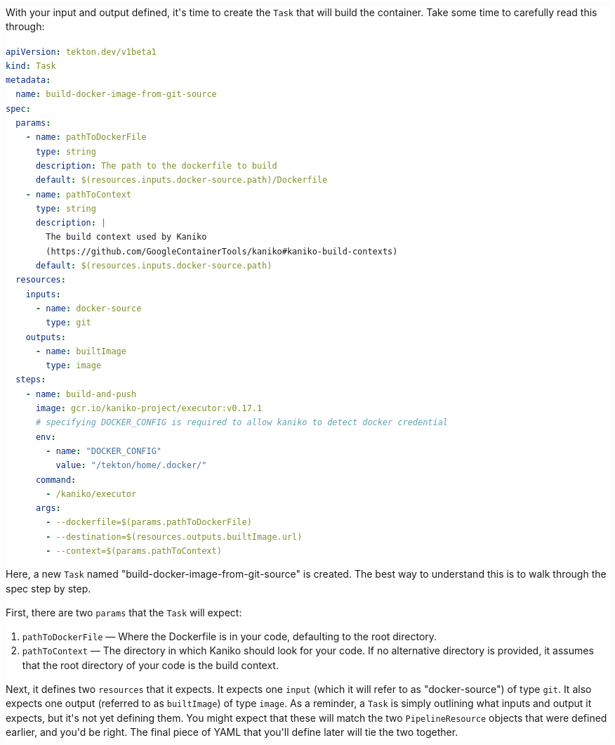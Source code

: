 With your input and output defined, it's time to create the `Task` that will build the container. Take some time to carefully read this through:

```yaml
apiVersion: tekton.dev/v1beta1
kind: Task
metadata:
  name: build-docker-image-from-git-source
spec:
  params:
    - name: pathToDockerFile
      type: string
      description: The path to the dockerfile to build
      default: $(resources.inputs.docker-source.path)/Dockerfile
    - name: pathToContext
      type: string
      description: |
        The build context used by Kaniko
        (https://github.com/GoogleContainerTools/kaniko#kaniko-build-contexts)
      default: $(resources.inputs.docker-source.path)
  resources:
    inputs:
      - name: docker-source
        type: git
    outputs:
      - name: builtImage
        type: image
  steps:
    - name: build-and-push
      image: gcr.io/kaniko-project/executor:v0.17.1
      # specifying DOCKER_CONFIG is required to allow kaniko to detect docker credential
      env:
        - name: "DOCKER_CONFIG"
          value: "/tekton/home/.docker/"
      command:
        - /kaniko/executor
      args:
        - --dockerfile=$(params.pathToDockerFile)
        - --destination=$(resources.outputs.builtImage.url)
        - --context=$(params.pathToContext)
```

Here, a new `Task` named "build-docker-image-from-git-source" is created. The best way to understand this is to walk through the spec step by step.

First, there are two `params` that the `Task` will expect:

1. `pathToDockerFile` — Where the Dockerfile is in your code, defaulting to the root directory.
2. `pathToContext` — The directory in which Kaniko should look for your code. If no alternative directory is provided, it assumes that the root directory of your code is the build context.

Next, it defines two `resources` that it expects. It expects one `input` (which it will refer to as "docker-source") of type `git`. It also expects one output (referred to as `builtImage`) of type `image`. As a reminder, a `Task` is simply outlining what inputs and output it expects, but it's not yet defining them. You might expect that these will match the two `PipelineResource` objects that were defined earlier, and you'd be right. The final piece of YAML that you'll define later will tie the two together.
